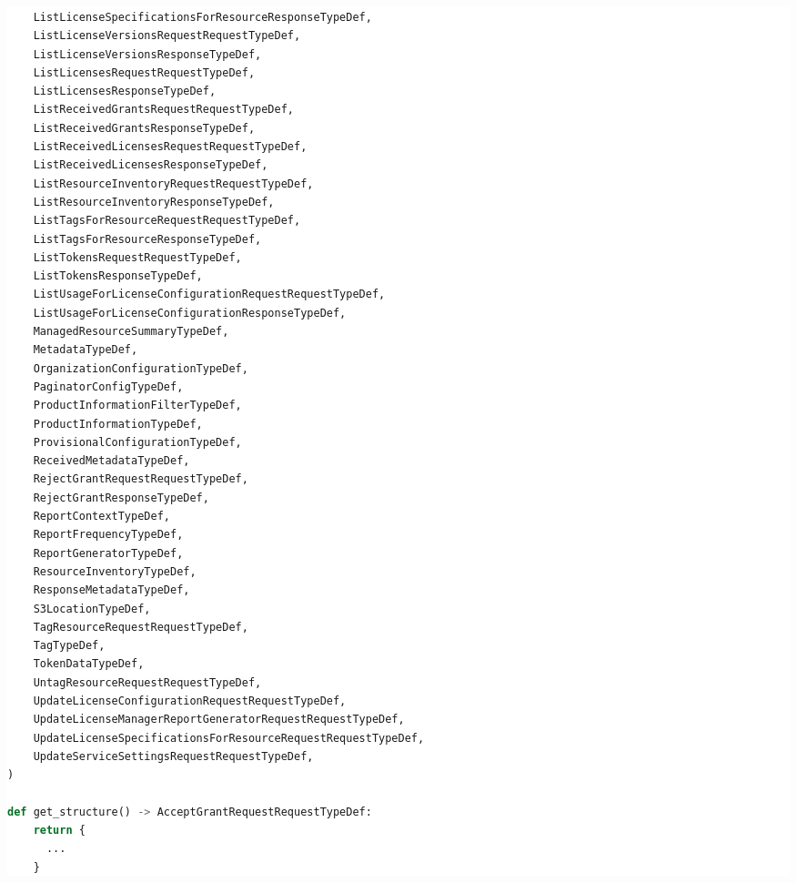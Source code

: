```python
    ListLicenseSpecificationsForResourceResponseTypeDef,
    ListLicenseVersionsRequestRequestTypeDef,
    ListLicenseVersionsResponseTypeDef,
    ListLicensesRequestRequestTypeDef,
    ListLicensesResponseTypeDef,
    ListReceivedGrantsRequestRequestTypeDef,
    ListReceivedGrantsResponseTypeDef,
    ListReceivedLicensesRequestRequestTypeDef,
    ListReceivedLicensesResponseTypeDef,
    ListResourceInventoryRequestRequestTypeDef,
    ListResourceInventoryResponseTypeDef,
    ListTagsForResourceRequestRequestTypeDef,
    ListTagsForResourceResponseTypeDef,
    ListTokensRequestRequestTypeDef,
    ListTokensResponseTypeDef,
    ListUsageForLicenseConfigurationRequestRequestTypeDef,
    ListUsageForLicenseConfigurationResponseTypeDef,
    ManagedResourceSummaryTypeDef,
    MetadataTypeDef,
    OrganizationConfigurationTypeDef,
    PaginatorConfigTypeDef,
    ProductInformationFilterTypeDef,
    ProductInformationTypeDef,
    ProvisionalConfigurationTypeDef,
    ReceivedMetadataTypeDef,
    RejectGrantRequestRequestTypeDef,
    RejectGrantResponseTypeDef,
    ReportContextTypeDef,
    ReportFrequencyTypeDef,
    ReportGeneratorTypeDef,
    ResourceInventoryTypeDef,
    ResponseMetadataTypeDef,
    S3LocationTypeDef,
    TagResourceRequestRequestTypeDef,
    TagTypeDef,
    TokenDataTypeDef,
    UntagResourceRequestRequestTypeDef,
    UpdateLicenseConfigurationRequestRequestTypeDef,
    UpdateLicenseManagerReportGeneratorRequestRequestTypeDef,
    UpdateLicenseSpecificationsForResourceRequestRequestTypeDef,
    UpdateServiceSettingsRequestRequestTypeDef,
)

def get_structure() -> AcceptGrantRequestRequestTypeDef:
    return {
      ...
    }
```

<a id="versioning"></a>
